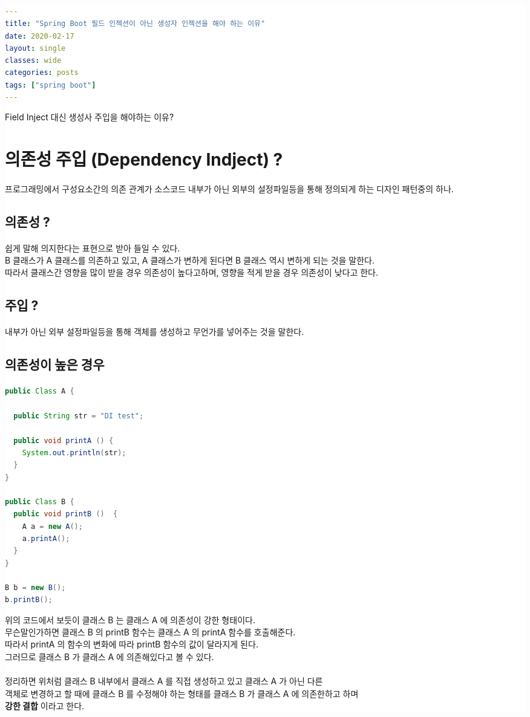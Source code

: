 ```yaml
---
title: "Spring Boot 필드 인젝션이 아닌 생성자 인젝션을 해야 하는 이유"
date: 2020-02-17
layout: single
classes: wide
categories: posts
tags: ["spring boot"]
---
```


Field Inject 대신 생성사 주입을 해야하는 이유?

# 의존성 주입 (Dependency Indject) ?
프로그래밍에서 구성요소간의 의존 관계가 소스코드 내부가 아닌 외부의 설정파일등을 통해 정의되게 하는 디자인 패턴중의 하나.

## 의존성 ?
쉽게 말해 의지한다는 표현으로 받아 들일 수 있다.
<br>
B 클래스가 A 클래스를 의존하고 있고, A 클래스가 변하게 된다면 B 클래스 역시 변하게 되는 것을 말한다.
<br>
따라서 클래스간 영향을 많이 받을 경우 의존성이 높다고하며, 영향을 적게 받을 경우 의존성이 낮다고 한다.
## 주입 ?
내부가 아닌 외부 설정파일등을 통해 객체를 생성하고 무언가를 넣어주는 것을 말한다.

## 의존성이 높은 경우
```java
public Class A {

  public String str = "DI test";

  public void printA () {
    System.out.println(str);
  }
}

public Class B {
  public void printB ()  {
    A a = new A();
    a.printA();
  }
}

B b = new B();
b.printB();
```
위의 코드에서 보듯이 클래스 B 는 클래스 A 에 의존성이 강한 형태이다.   
무슨말인가하면 클래스 B 의 printB 함수는 클래스 A 의 printA 함수를 호출해준다.   
따라서 printA 의 함수의 변화에 따라 printB 함수의 값이 달라지게 된다.   
그러므로 클래스 B 가 클래스 A 에 의존해있다고 볼 수 있다.   
<br>
정리하면 위처럼 클래스 B 내부에서 클래스 A 를 직접 생성하고 있고 클래스 A 가 아닌 다른    
객체로 변경하고 할 때에 클래스 B 를 수정해야 하는 형태를 클래스 B 가 클래스 A 에 의존한하고 하며   
**강한 결합** 이라고 한다.
